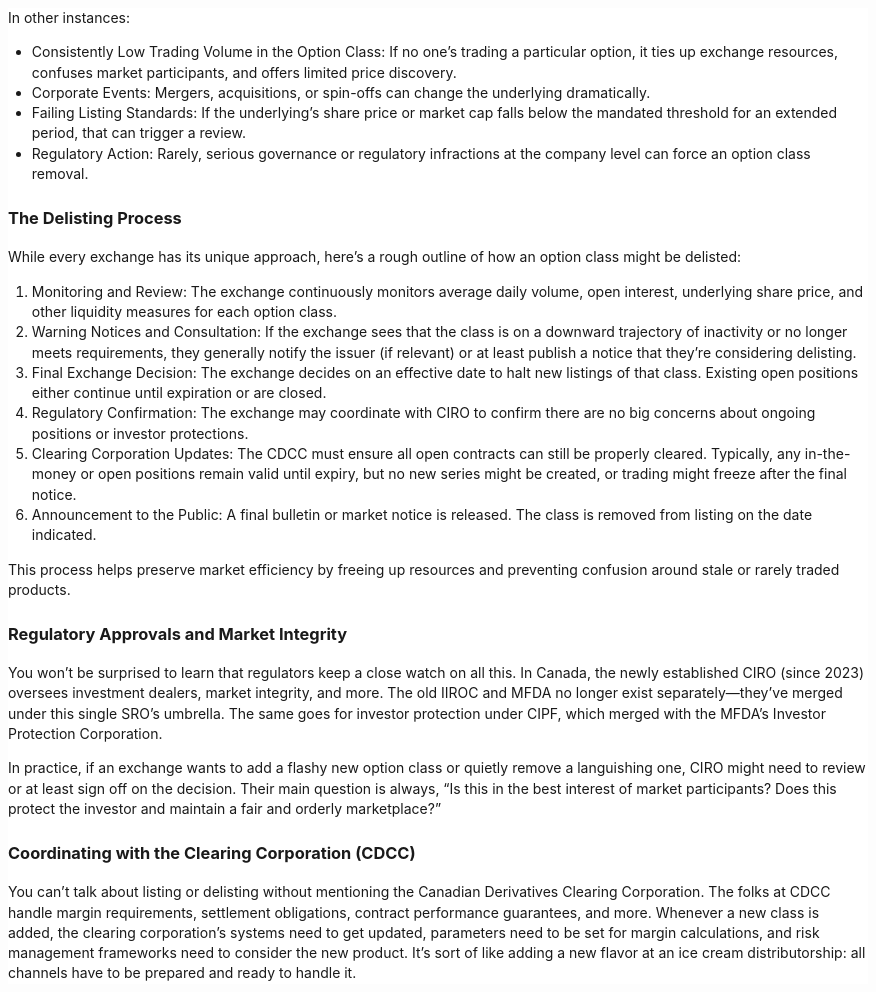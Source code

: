 In other instances:

- Consistently Low Trading Volume in the Option Class: If no one’s trading a particular option, it ties up exchange resources, confuses market participants, and offers limited price discovery.  
- Corporate Events: Mergers, acquisitions, or spin-offs can change the underlying dramatically.  
- Failing Listing Standards: If the underlying’s share price or market cap falls below the mandated threshold for an extended period, that can trigger a review.  
- Regulatory Action: Rarely, serious governance or regulatory infractions at the company level can force an option class removal.

### The Delisting Process

While every exchange has its unique approach, here’s a rough outline of how an option class might be delisted:

1. Monitoring and Review: The exchange continuously monitors average daily volume, open interest, underlying share price, and other liquidity measures for each option class.  
2. Warning Notices and Consultation: If the exchange sees that the class is on a downward trajectory of inactivity or no longer meets requirements, they generally notify the issuer (if relevant) or at least publish a notice that they’re considering delisting.  
3. Final Exchange Decision: The exchange decides on an effective date to halt new listings of that class. Existing open positions either continue until expiration or are closed.  
4. Regulatory Confirmation: The exchange may coordinate with CIRO to confirm there are no big concerns about ongoing positions or investor protections.  
5. Clearing Corporation Updates: The CDCC must ensure all open contracts can still be properly cleared. Typically, any in-the-money or open positions remain valid until expiry, but no new series might be created, or trading might freeze after the final notice.  
6. Announcement to the Public: A final bulletin or market notice is released. The class is removed from listing on the date indicated.

This process helps preserve market efficiency by freeing up resources and preventing confusion around stale or rarely traded products.

### Regulatory Approvals and Market Integrity

You won’t be surprised to learn that regulators keep a close watch on all this. In Canada, the newly established CIRO (since 2023) oversees investment dealers, market integrity, and more. The old IIROC and MFDA no longer exist separately—they’ve merged under this single SRO’s umbrella. The same goes for investor protection under CIPF, which merged with the MFDA’s Investor Protection Corporation.

In practice, if an exchange wants to add a flashy new option class or quietly remove a languishing one, CIRO might need to review or at least sign off on the decision. Their main question is always, “Is this in the best interest of market participants? Does this protect the investor and maintain a fair and orderly marketplace?”

### Coordinating with the Clearing Corporation (CDCC)

You can’t talk about listing or delisting without mentioning the Canadian Derivatives Clearing Corporation. The folks at CDCC handle margin requirements, settlement obligations, contract performance guarantees, and more. Whenever a new class is added, the clearing corporation’s systems need to get updated, parameters need to be set for margin calculations, and risk management frameworks need to consider the new product. It’s sort of like adding a new flavor at an ice cream distributorship: all channels have to be prepared and ready to handle it.

